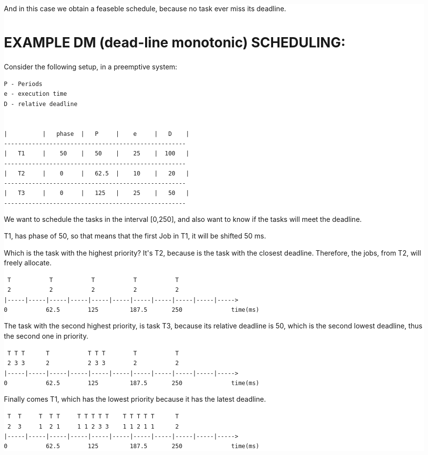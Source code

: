 And in this case we obtain a feaseble schedule, because no task ever miss its deadline.

EXAMPLE DM (dead-line monotonic) SCHEDULING:
============================================

Consider the following setup, in a preemptive system:
```
P - Periods
e - execution time
D - relative deadline


|          |   phase  |   P     |    e     |   D    |  
----------------------------------------------------
|   T1     |    50    |   50    |    25    |  100   |        
----------------------------------------------------
|   T2     |    0     |   62.5  |    10    |   20   |        
----------------------------------------------------
|   T3     |    0     |   125   |    25    |   50   |        
----------------------------------------------------
```

We want to schedule the tasks in the interval [0,250], and also want to know if the tasks will meet the deadline.

T1, has phase of 50, so that means that the first Job in T1, it will be shifted 50 ms.

Which is the task with the highest priority? It's T2, because is the task with the closest deadline. Therefore, the jobs, from T2,
will freely allocate.

```
 T           T           T           T           T 
 2           2           2           2           2
|-----|-----|-----|-----|-----|-----|-----|-----|-----|-----|----->
0           62.5        125         187.5       250              time(ms)
```

The task with the second highest priority, is task T3, because its relative deadline is 50, which is the second lowest deadline, thus
the second one in priority.

```
 T T T      T           T T T        T           T 
 2 3 3      2           2 3 3        2           2
|-----|-----|-----|-----|-----|-----|-----|-----|-----|-----|----->
0           62.5        125         187.5       250              time(ms)
```

Finally comes T1, which has the lowest priority because it has the latest deadline.

```
 T  T     T  T T     T T T T T    T T T T T      T 
 2  3     1  2 1     1 1 2 3 3    1 1 2 1 1      2
|-----|-----|-----|-----|-----|-----|-----|-----|-----|-----|----->
0           62.5        125         187.5       250              time(ms)
```
